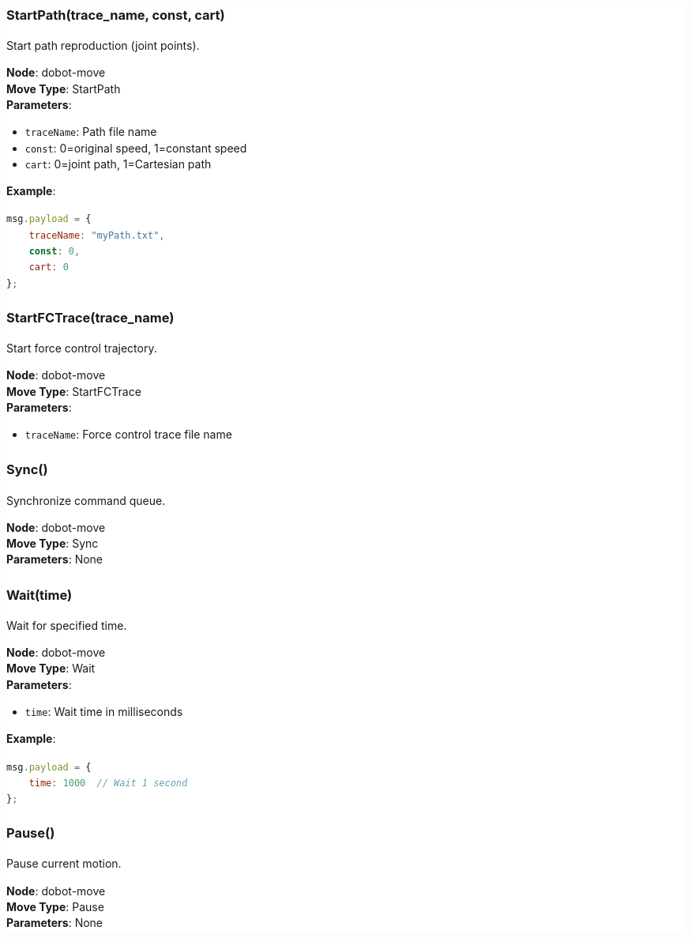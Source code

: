 ### StartPath(trace_name, const, cart)
Start path reproduction (joint points).

**Node**: dobot-move  
**Move Type**: StartPath  
**Parameters**:
- `traceName`: Path file name
- `const`: 0=original speed, 1=constant speed
- `cart`: 0=joint path, 1=Cartesian path

**Example**:
```javascript
msg.payload = {
    traceName: "myPath.txt",
    const: 0,
    cart: 0
};
```

### StartFCTrace(trace_name)
Start force control trajectory.

**Node**: dobot-move  
**Move Type**: StartFCTrace  
**Parameters**:
- `traceName`: Force control trace file name

### Sync()
Synchronize command queue.

**Node**: dobot-move  
**Move Type**: Sync  
**Parameters**: None

### Wait(time)
Wait for specified time.

**Node**: dobot-move  
**Move Type**: Wait  
**Parameters**:
- `time`: Wait time in milliseconds

**Example**:
```javascript
msg.payload = {
    time: 1000  // Wait 1 second
};
```

### Pause()
Pause current motion.

**Node**: dobot-move  
**Move Type**: Pause  
**Parameters**: None
